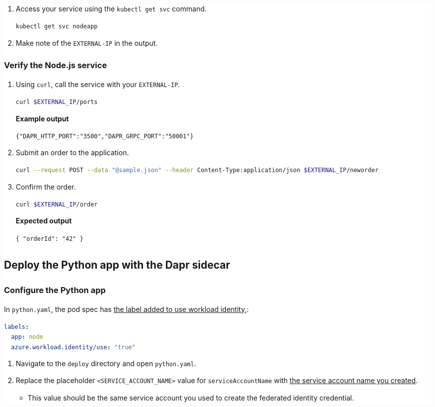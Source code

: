 1. Access your service using the `kubectl get svc` command.

    ```bash
    kubectl get svc nodeapp
    ```

1. Make note of the `EXTERNAL-IP` in the output.

### Verify the Node.js service

1. Using `curl`, call the service with your `EXTERNAL-IP`.

    ```bash
    curl $EXTERNAL_IP/ports
    ```

    **Example output**

    ```output
    {"DAPR_HTTP_PORT":"3500","DAPR_GRPC_PORT":"50001"}
    ```

1. Submit an order to the application.

    ```bash
    curl --request POST --data "@sample.json" --header Content-Type:application/json $EXTERNAL_IP/neworder
    ```

1. Confirm the order.

    ```bash
    curl $EXTERNAL_IP/order
    ```

    **Expected output**

    ```output
    { "orderId": "42" }
    ```

## Deploy the Python app with the Dapr sidecar

### Configure the Python app

In `python.yaml`, the pod spec has [the label added to use workload identity,](./workload-identity-deploy-cluster.md#deploy-your-application):

```yaml
labels:
  app: node
  azure.workload.identity/use: "true"
```

1. Navigate to the `deploy` directory and open `python.yaml`.

1. Replace the placeholder `<SERVICE_ACCOUNT_NAME>` value for `serviceAccountName` with [the service account name you created][service-account]. 
   - This value should be the same service account you used to create the federated identity credential.


[azure-cli-install]: /cli/azure/install-azure-cli
[azure-powershell-install]: /powershell/azure/install-az-ps
[cluster-extensions]: ./cluster-extensions.md
[dapr-overview]: ./dapr-overview.md
[az-group-delete]: /cli/azure/group#az-group-delete
[remove-azresourcegroup]: /powershell/module/az.resources/remove-azresourcegroup
[dapr-create-extension]: ./dapr.md
[workload-identity]: ./workload-identity-deploy-cluster.md#create-an-aks-cluster
[managed-identity]: ./workload-identity-deploy-cluster.md#create-a-managed-identity
[service-account]: ./workload-identity-deploy-cluster.md#create-a-kubernetes-service-account
[federated-identity-cred]: ./workload-identity-deploy-cluster.md#create-the-federated-identity-credential
[azure-redis-cache]: /azure/azure-cache-for-redis/quickstart-create-redis
[hello-world-gh]: https://github.com/Azure-Samples/dapr-aks-extension-quickstart
[azure-portal-cache]: https://portal.azure.com/#create/Microsoft.Cache
[dapr-component-secrets]: https://docs.dapr.io/operations/components/component-secrets/